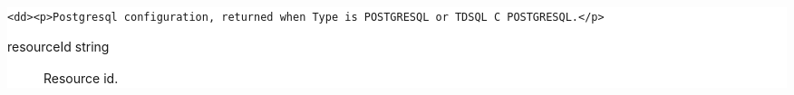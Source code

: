     <dd><p>Postgresql configuration, returned when Type is POSTGRESQL or TDSQL C POSTGRESQL.</p>
</dd><dt class="property-required"
            title="Required">
        <span id="resourceid_nodejs">
<a data-swiftype-name="resource-property" data-swiftype-type="text" href="#resourceid_nodejs" style="color: inherit; text-decoration: inherit;">resource<wbr>Id</a>
</span>
        <span class="property-indicator"></span>
        <span class="property-type">string</span>
    </dt>
    <dd><p>Resource id.</p>
</dd><dt class="property-required"
            title="Required">
        <span id="resourcename_nodejs">
